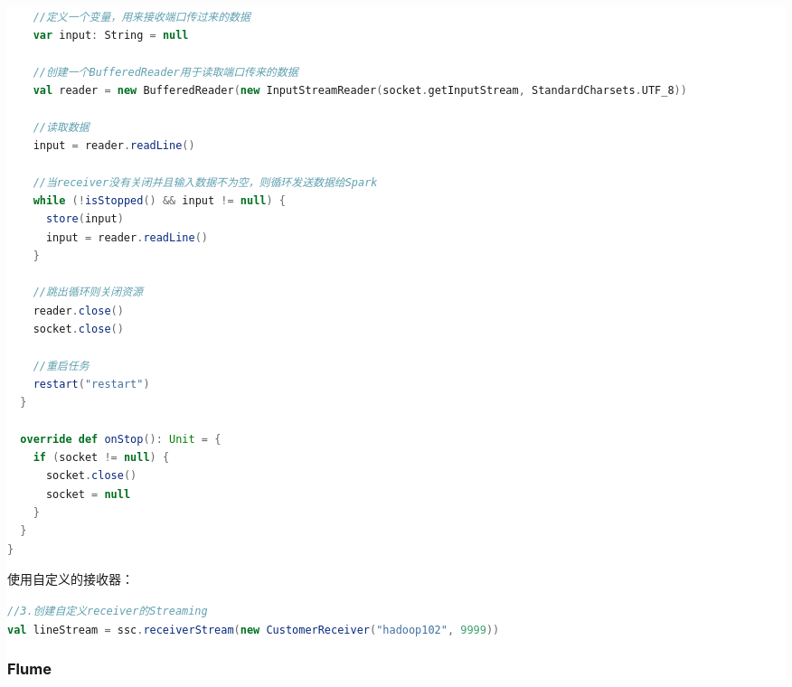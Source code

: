 ```scala
    //定义一个变量，用来接收端口传过来的数据
    var input: String = null

    //创建一个BufferedReader用于读取端口传来的数据
    val reader = new BufferedReader(new InputStreamReader(socket.getInputStream, StandardCharsets.UTF_8))

    //读取数据
    input = reader.readLine()

    //当receiver没有关闭并且输入数据不为空，则循环发送数据给Spark
    while (!isStopped() && input != null) {
      store(input)
      input = reader.readLine()
    }

    //跳出循环则关闭资源
    reader.close()
    socket.close()

    //重启任务
    restart("restart")
  }

  override def onStop(): Unit = {
    if (socket != null) {
      socket.close()
      socket = null
    }
  }
}
```

使用自定义的接收器：

```scala
//3.创建自定义receiver的Streaming
val lineStream = ssc.receiverStream(new CustomerReceiver("hadoop102", 9999))
```



### Flume
